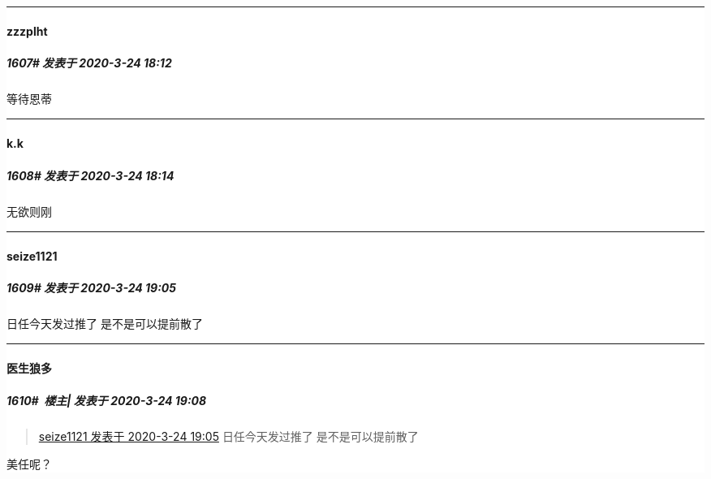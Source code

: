 





-----

####  zzzplht  
##### 1607#       发表于 2020-3-24 18:12




等待恩蒂







-----

####  k.k  
##### 1608#       发表于 2020-3-24 18:14




无欲则刚







-----

####  seize1121  
##### 1609#       发表于 2020-3-24 19:05




日任今天发过推了 是不是可以提前散了







-----

####  医生狼多  
##### 1610#         楼主| 发表于 2020-3-24 19:08



<blockquote><a href="httphttps://bbs.saraba1st.com/2b/forum.php?mod=redirect&amp;goto=findpost&amp;pid=46859033&amp;ptid=1905029" target="_blank">seize1121 发表于 2020-3-24 19:05</a>
日任今天发过推了 是不是可以提前散了</blockquote>
美任呢？




